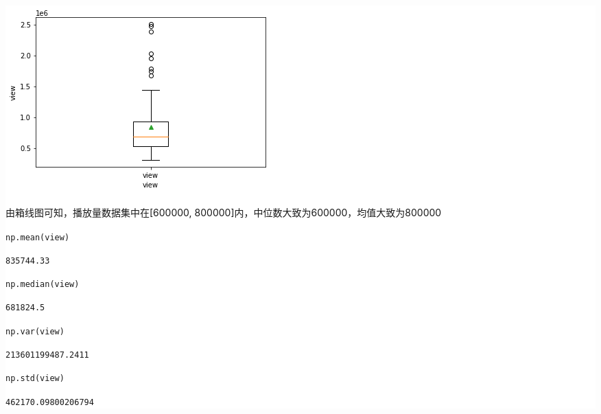 ![png](output_29_1.png)
    


由箱线图可知，播放量数据集中在[600000, 800000]内，中位数大致为600000，均值大致为800000


```python
np.mean(view)
```




    835744.33




```python
np.median(view)
```




    681824.5




```python
np.var(view)
```




    213601199487.2411




```python
np.std(view)
```




    462170.09800206794



